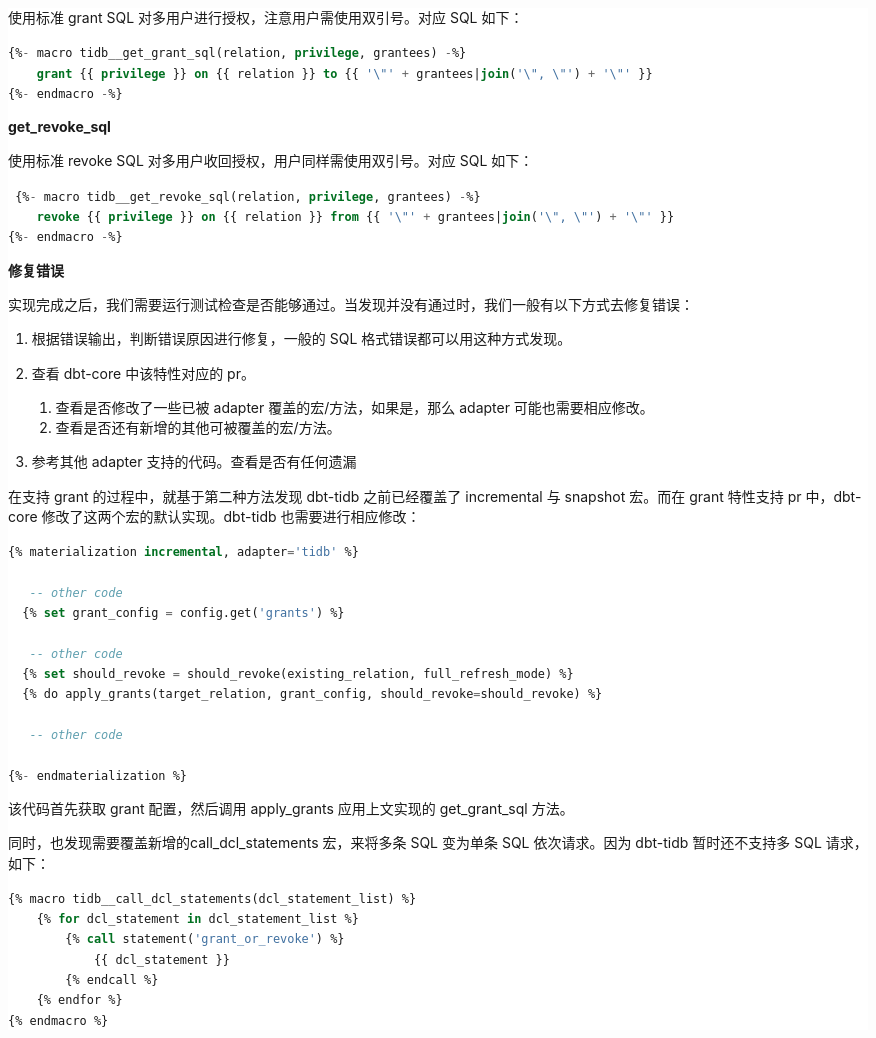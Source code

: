 使用标准 grant SQL 对多用户进行授权，注意用户需使用双引号。对应 SQL 如下：

```sql
{%- macro tidb__get_grant_sql(relation, privilege, grantees) -%}
    grant {{ privilege }} on {{ relation }} to {{ '\"' + grantees|join('\", \"') + '\"' }}
{%- endmacro -%}
```

**get_revoke_sql**

使用标准 revoke SQL 对多用户收回授权，用户同样需使用双引号。对应 SQL 如下：

```sql
 {%- macro tidb__get_revoke_sql(relation, privilege, grantees) -%}
    revoke {{ privilege }} on {{ relation }} from {{ '\"' + grantees|join('\", \"') + '\"' }}
{%- endmacro -%}
```

**修复错误**

实现完成之后，我们需要运行测试检查是否能够通过。当发现并没有通过时，我们一般有以下方式去修复错误：

1. 根据错误输出，判断错误原因进行修复，一般的 SQL 格式错误都可以用这种方式发现。

1. 查看 dbt-core 中该特性对应的 pr。
   1. 查看是否修改了一些已被 adapter 覆盖的宏/方法，如果是，那么 adapter 可能也需要相应修改。
   2. 查看是否还有新增的其他可被覆盖的宏/方法。

1. 参考其他 adapter 支持的代码。查看是否有任何遗漏

在支持 grant 的过程中，就基于第二种方法发现 dbt-tidb 之前已经覆盖了 incremental 与 snapshot 宏。而在 grant 特性支持 pr 中，dbt-core 修改了这两个宏的默认实现。dbt-tidb 也需要进行相应修改：

```sql
{% materialization incremental, adapter='tidb' %}

   -- other code
  {% set grant_config = config.get('grants') %}

   -- other code
  {% set should_revoke = should_revoke(existing_relation, full_refresh_mode) %}
  {% do apply_grants(target_relation, grant_config, should_revoke=should_revoke) %}
 
   -- other code
   
{%- endmaterialization %}
```

该代码首先获取 grant 配置，然后调用 apply_grants 应用上文实现的 get_grant_sql 方法。

同时，也发现需要覆盖新增的call_dcl_statements 宏，来将多条 SQL 变为单条 SQL 依次请求。因为 dbt-tidb 暂时还不支持多 SQL 请求，如下：

```sql
{% macro tidb__call_dcl_statements(dcl_statement_list) %}
    {% for dcl_statement in dcl_statement_list %}
        {% call statement('grant_or_revoke') %}
            {{ dcl_statement }}
        {% endcall %}
    {% endfor %}
{% endmacro %}
```
